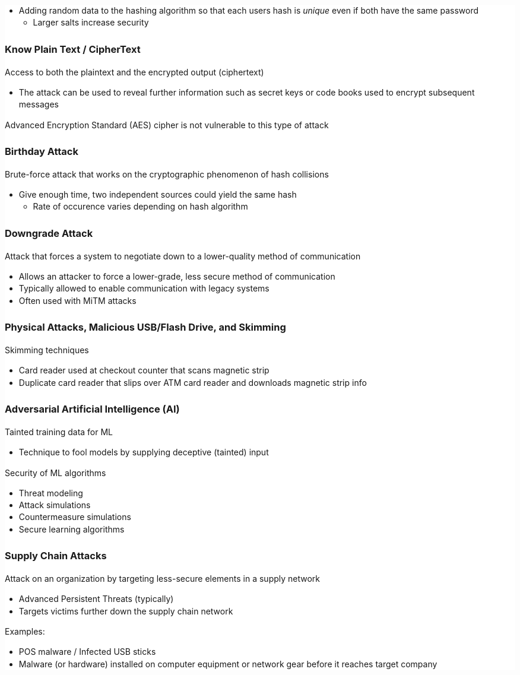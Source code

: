   - Adding random data to the hashing algorithm so that each users hash is *unique* even if both have the same password
    - Larger salts increase security

### Know Plain Text / CipherText

Access to both the plaintext and the encrypted output (ciphertext)
  - The attack can be used to reveal further information such as secret keys or code books used to encrypt subsequent messages

Advanced Encryption Standard (AES) cipher is not vulnerable to this type of attack

### Birthday Attack

Brute-force attack that works on the cryptographic phenomenon of hash collisions

- Give enough time, two independent sources could yield the same hash
  - Rate of occurence varies depending on hash algorithm

### Downgrade Attack

Attack that forces a system to negotiate down to a lower-quality method of communication

  - Allows an attacker to force a lower-grade, less secure method of communication
  - Typically allowed to enable communication with legacy systems
  - Often used with MiTM attacks

### Physical Attacks, Malicious USB/Flash Drive, and Skimming

Skimming techniques

- Card reader used at checkout counter that scans magnetic strip
- Duplicate card reader that slips over ATM card reader and downloads magnetic strip info

### Adversarial Artificial Intelligence (AI)

Tainted training data for ML

- Technique to fool models by supplying deceptive (tainted) input

Security of ML algorithms

- Threat modeling
- Attack simulations
- Countermeasure simulations
- Secure learning algorithms

### Supply Chain Attacks

Attack on an organization by targeting less-secure elements in a supply network

- Advanced Persistent Threats (typically)
- Targets victims further down the supply chain network

Examples:
- POS malware / Infected USB sticks
- Malware (or hardware) installed on computer equipment or network gear before it reaches target company
